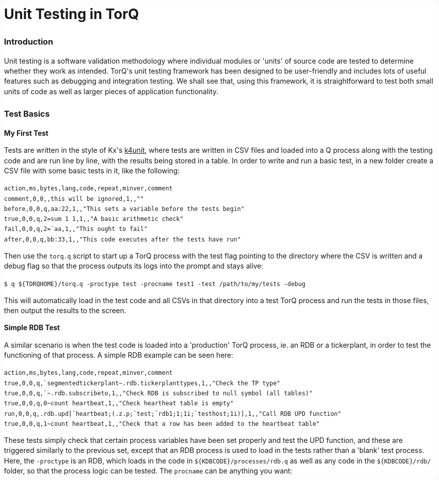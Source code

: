 # Unit Testing in TorQ

### Introduction

Unit testing is a software validation methodology where individual modules or 'units' of source code are tested to determine whether they work as intended. TorQ's unit testing framework has been designed to be user-friendly and includes lots of useful features such as debugging and integration testing. We shall see that, using this framework, it is straightforward to test both small units of code as well as larger pieces of application functionality.

### Test Basics

**My First Test**

Tests are written in the style of Kx's [k4unit](https://code.kx.com/q/kb/unit-tests/), where tests are written in CSV files and loaded into a Q process along with the testing code and are run line by line, with the results being stored in a table. In order to write and run a basic test, in a new folder create a CSV file with some basic tests in it, like the following:

```
action,ms,bytes,lang,code,repeat,minver,comment
comment,0,0,,this will be ignored,1,,""
before,0,0,q,aa:22,1,,"This sets a variable before the tests begin"
true,0,0,q,2=sum 1 1,1,,"A basic arithmetic check"
fail,0,0,q,2=`aa,1,,"This ought to fail"
after,0,0,q,bb:33,1,,"This code executes after the tests have run"
```

Then use the `torq.q` script to start up a TorQ process with the test flag pointing to the directory where the CSV is written and a debug flag so that the process outputs its logs into the prompt and stays alive:

```shell
$ q ${TORQHOME}/torq.q -proctype test -procname test1 -test /path/to/my/tests -debug
```

This will automatically load in the test code and all CSVs in that directory into a test TorQ process and run the tests in those files, then output the results to the screen.

**Simple RDB Test**

A similar scenario is when the test code is loaded into a 'production' TorQ process, ie. an RDB or a tickerplant, in order to test the functioning of that process. A simple RDB example can be seen here:

```
action,ms,bytes,lang,code,repeat,minver,comment
true,0,0,q,`segmentedtickerplant~.rdb.tickerplanttypes,1,,"Check the TP type"
true,0,0,q,`~.rdb.subscribeto,1,,"Check RDB is subscribed to null symbol (all tables)"
true,0,0,q,0~count heartbeat,1,,"Check heartheat table is empty"
run,0,0,q,.rdb.upd[`heartbeat;(.z.p;`test;`rdb1;1;1i;`testhost;1i)],1,,"Call RDB UPD function"
true,0,0,q,1~count heartbeat,1,,"Check that a row has been added to the heartbeat table"
```

These tests simply check that certain process variables have been set properly and test the UPD function, and these are triggered similarly to the previous set, except that an RDB process is used to load in the tests rather than a 'blank' test process. Here, the `-proctype` is an RDB, which loads in the code in `${KDBCODE}/processes/rdb.q` as well as any code in the `${KDBCODE}/rdb/` folder, so that the process logic can be tested. The `procname` can be anything you want:
